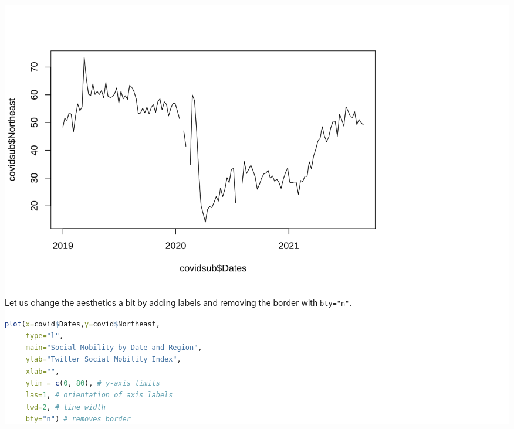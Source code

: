 <img src="datasciforpolisci_files/figure-html/unnamed-chunk-117-1.svg" width="672" />


Let us change the aesthetics a bit by adding labels and removing the border with `bty="n"`.


```r
plot(x=covid$Dates,y=covid$Northeast,
     type="l", 
     main="Social Mobility by Date and Region",
     ylab="Twitter Social Mobility Index",
     xlab="",
     ylim = c(0, 80), # y-axis limits
     las=1, # orientation of axis labels
     lwd=2, # line width
     bty="n") # removes border
```
